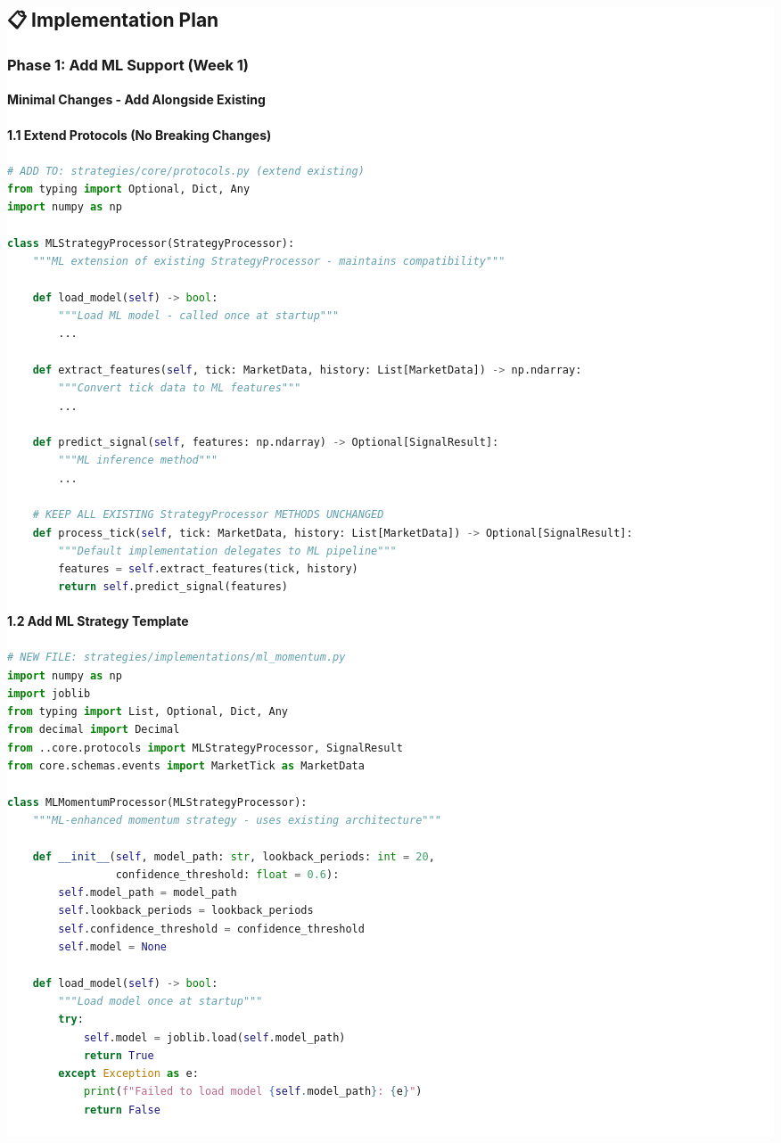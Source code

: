
## 📋 Implementation Plan

### Phase 1: Add ML Support (Week 1)
**Minimal Changes - Add Alongside Existing**

#### 1.1 Extend Protocols (No Breaking Changes)
```python
# ADD TO: strategies/core/protocols.py (extend existing)
from typing import Optional, Dict, Any
import numpy as np

class MLStrategyProcessor(StrategyProcessor):
    """ML extension of existing StrategyProcessor - maintains compatibility"""
    
    def load_model(self) -> bool:
        """Load ML model - called once at startup"""
        ...
    
    def extract_features(self, tick: MarketData, history: List[MarketData]) -> np.ndarray:
        """Convert tick data to ML features"""
        ...
        
    def predict_signal(self, features: np.ndarray) -> Optional[SignalResult]:
        """ML inference method"""
        ...
    
    # KEEP ALL EXISTING StrategyProcessor METHODS UNCHANGED
    def process_tick(self, tick: MarketData, history: List[MarketData]) -> Optional[SignalResult]:
        """Default implementation delegates to ML pipeline"""
        features = self.extract_features(tick, history) 
        return self.predict_signal(features)
```

#### 1.2 Add ML Strategy Template 
```python
# NEW FILE: strategies/implementations/ml_momentum.py
import numpy as np
import joblib
from typing import List, Optional, Dict, Any
from decimal import Decimal
from ..core.protocols import MLStrategyProcessor, SignalResult
from core.schemas.events import MarketTick as MarketData

class MLMomentumProcessor(MLStrategyProcessor):
    """ML-enhanced momentum strategy - uses existing architecture"""
    
    def __init__(self, model_path: str, lookback_periods: int = 20, 
                 confidence_threshold: float = 0.6):
        self.model_path = model_path
        self.lookback_periods = lookback_periods  
        self.confidence_threshold = confidence_threshold
        self.model = None
        
    def load_model(self) -> bool:
        """Load model once at startup"""
        try:
            self.model = joblib.load(self.model_path)
            return True
        except Exception as e:
            print(f"Failed to load model {self.model_path}: {e}")
            return False
    
```